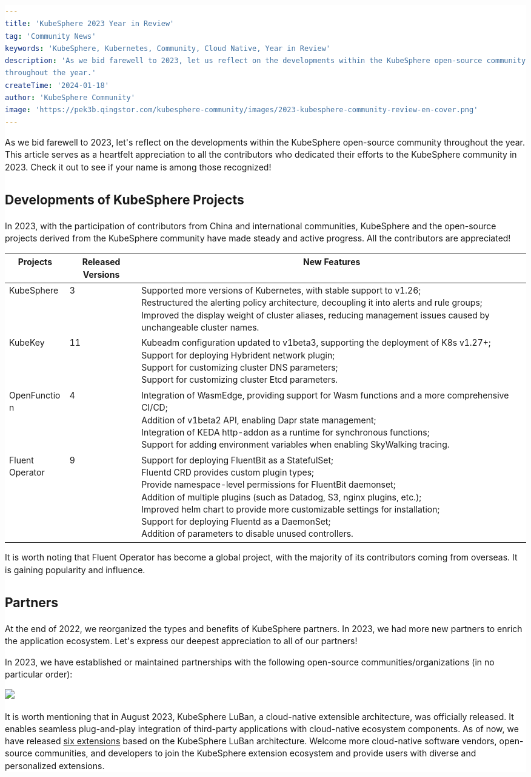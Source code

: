```yaml
---
title: 'KubeSphere 2023 Year in Review'
tag: 'Community News'
keywords: 'KubeSphere, Kubernetes, Community, Cloud Native, Year in Review'
description: 'As we bid farewell to 2023, let us reflect on the developments within the KubeSphere open-source community throughout the year.'
createTime: '2024-01-18'
author: 'KubeSphere Community'
image: 'https://pek3b.qingstor.com/kubesphere-community/images/2023-kubesphere-community-review-en-cover.png'
---
```


As we bid farewell to 2023, let's reflect on the developments within the KubeSphere open-source community throughout the year. This article serves as a heartfelt appreciation to all the contributors who dedicated their efforts to the KubeSphere community in 2023. Check it out to see if your name is among those recognized!

## Developments of KubeSphere Projects

In 2023, with the participation of contributors from China and international communities, KubeSphere and the open-source projects derived from the KubeSphere community have made steady and active progress. All the contributors are appreciated!

| Projects | Released Versions | New Features |
| -------- | -------- | -------- |
| KubeSphere     | 3      | Supported more versions of Kubernetes, with stable support to v1.26;<br/>Restructured the alerting policy architecture, decoupling it into alerts and rule groups;<br/>Improved the display weight of cluster aliases, reducing management issues caused by unchangeable cluster names. |
| KubeKey     | 11    | Kubeadm configuration updated to v1beta3, supporting the deployment of K8s v1.27+;<br/>Support for deploying Hybrident network plugin;<br/> Support for customizing cluster DNS parameters;<br/> Support for customizing cluster Etcd parameters.|
| OpenFunction     | 4     | Integration of WasmEdge, providing support for Wasm functions and a more comprehensive CI/CD;<br/>Addition of v1beta2 API, enabling Dapr state management;<br/>Integration of KEDA http-addon as a runtime for synchronous functions;<br/>Support for adding environment variables when enabling SkyWalking tracing.  |
| Fluent Operator    | 9     |    Support for deploying FluentBit as a StatefulSet;<br/> Fluentd CRD provides custom plugin types;<br/> Provide namespace-level permissions for FluentBit daemonset;<br/>Addition of multiple plugins (such as Datadog, S3, nginx plugins, etc.);<br/>Improved helm chart to provide more customizable settings for installation;<br/>Support for deploying Fluentd as a DaemonSet;<br/>Addition of parameters to disable unused controllers.|

It is worth noting that Fluent Operator has become a global project, with the majority of its contributors coming from overseas. It is gaining popularity and influence.

## Partners

At the end of 2022, we reorganized the types and benefits of KubeSphere partners. In 2023, we had more new partners to enrich the application ecosystem. Let's express our deepest appreciation to all of our partners!

In 2023, we have established or maintained partnerships with the following open-source communities/organizations (in no particular order):

![](https://pek3b.qingstor.com/kubesphere-community/images/2023-kubesphere-partner-en.png)

It is worth mentioning that in August 2023, KubeSphere LuBan, a cloud-native extensible architecture, was officially released. It enables seamless plug-and-play integration of third-party applications with cloud-native ecosystem components. As of now, we have released [six extensions](https://kubesphere.com.cn/extensions/) based on the KubeSphere LuBan architecture. Welcome more cloud-native software vendors, open-source communities, and developers to join the KubeSphere extension ecosystem and provide users with diverse and personalized extensions.
